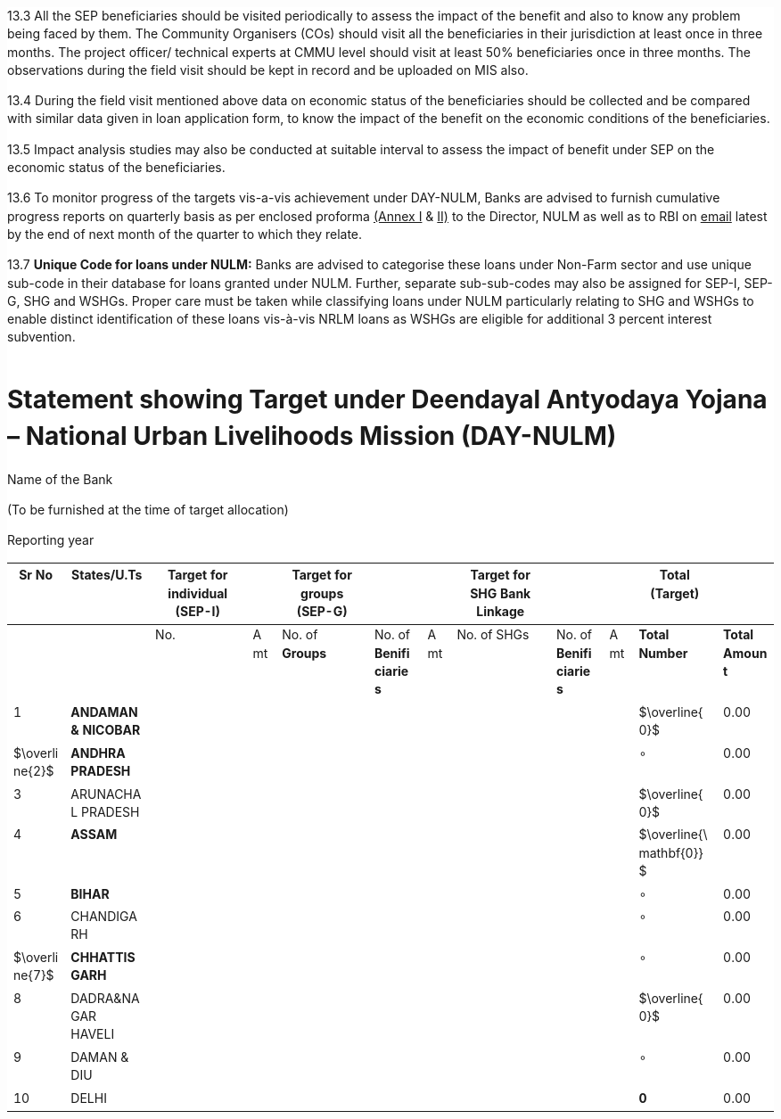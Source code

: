13.3 All the SEP beneficiaries should be visited periodically to assess the impact of the benefit and also to know any problem being faced by them. The Community Organisers (COs) should visit all the beneficiaries in their jurisdiction at least once in three months. The project officer/ technical experts at CMMU level should visit at least 50% beneficiaries once in three months. The observations during the field visit should be kept in record and be uploaded on MIS also.

13.4 During the field visit mentioned above data on economic status of the beneficiaries should be collected and be compared with similar data given in loan application form, to know the impact of the benefit on the economic conditions of the beneficiaries.

13.5 Impact analysis studies may also be conducted at suitable interval to assess the impact of benefit under SEP on the economic status of the beneficiaries.

13.6 To monitor progress of the targets vis-a-vis achievement under DAY-NULM, Banks are advised to furnish cumulative progress reports on quarterly basis as per enclosed proforma [\(Annex I](#page--1-0) & [II\)](#page--1-1) to the Director, NULM as well as to RBI on [email](mailto:nulmfidd@rbi.org.in) latest by the end of next month of the quarter to which they relate.

13.7 **Unique Code for loans under NULM:** Banks are advised to categorise these loans under Non-Farm sector and use unique sub-code in their database for loans granted under NULM. Further, separate sub-sub-codes may also be assigned for SEP-I, SEP-G, SHG and WSHGs. Proper care must be taken while classifying loans under NULM particularly relating to SHG and WSHGs to enable distinct identification of these loans vis-à-vis NRLM loans as WSHGs are eligible for additional 3 percent interest subvention.

# **Statement showing Target under Deendayal Antyodaya Yojana – National Urban Livelihoods Mission (DAY-NULM)**

Name of the Bank

(To be furnished at the time of target allocation)

Reporting year

| <b>Sr No</b>   | States/U.Ts                  | <b>Target for individual (SEP-I)</b> |      | <b>Target for groups (SEP-G)</b> |                                |      | <b>Target for SHG Bank Linkage</b> |                                |      | <b>Total (Target)</b>   |                     |
|----------------|------------------------------|--------------------------------------|------|----------------------------------|--------------------------------|------|------------------------------------|--------------------------------|------|-------------------------|---------------------|
|                |                              | No.                                  | Amt  | No. of<br><b>Groups</b>          | No. of<br><b>Benificiaries</b> | Amt  | No. of SHGs                        | No. of<br><b>Benificiaries</b> | Amt  | <b>Total Number</b>     | <b>Total Amount</b> |
| 1              | <b>ANDAMAN &amp; NICOBAR</b> |                                      |      |                                  |                                |      |                                    |                                |      | $\overline{0}$          | 0.00                |
| $\overline{2}$ | <b>ANDHRA PRADESH</b>        |                                      |      |                                  |                                |      |                                    |                                |      | $\circ$                 | 0.00                |
| 3              | ARUNACHAL PRADESH            |                                      |      |                                  |                                |      |                                    |                                |      | $\overline{0}$          | 0.00                |
| 4              | <b>ASSAM</b>                 |                                      |      |                                  |                                |      |                                    |                                |      | $\overline{\mathbf{0}}$ | 0.00                |
| 5              | <b>BIHAR</b>                 |                                      |      |                                  |                                |      |                                    |                                |      | $\circ$                 | 0.00                |
| 6              | CHANDIGARH                   |                                      |      |                                  |                                |      |                                    |                                |      | $\circ$                 | 0.00                |
| $\overline{7}$ | <b>CHHATTISGARH</b>          |                                      |      |                                  |                                |      |                                    |                                |      | $\circ$                 | 0.00                |
| 8              | DADRA&NAGAR HAVELI           |                                      |      |                                  |                                |      |                                    |                                |      | $\overline{0}$          | 0.00                |
| 9              | DAMAN & DIU                  |                                      |      |                                  |                                |      |                                    |                                |      | $\circ$                 | 0.00                |
| 10             | DELHI                        |                                      |      |                                  |                                |      |                                    |                                |      | $\mathbf 0$             | 0.00                |